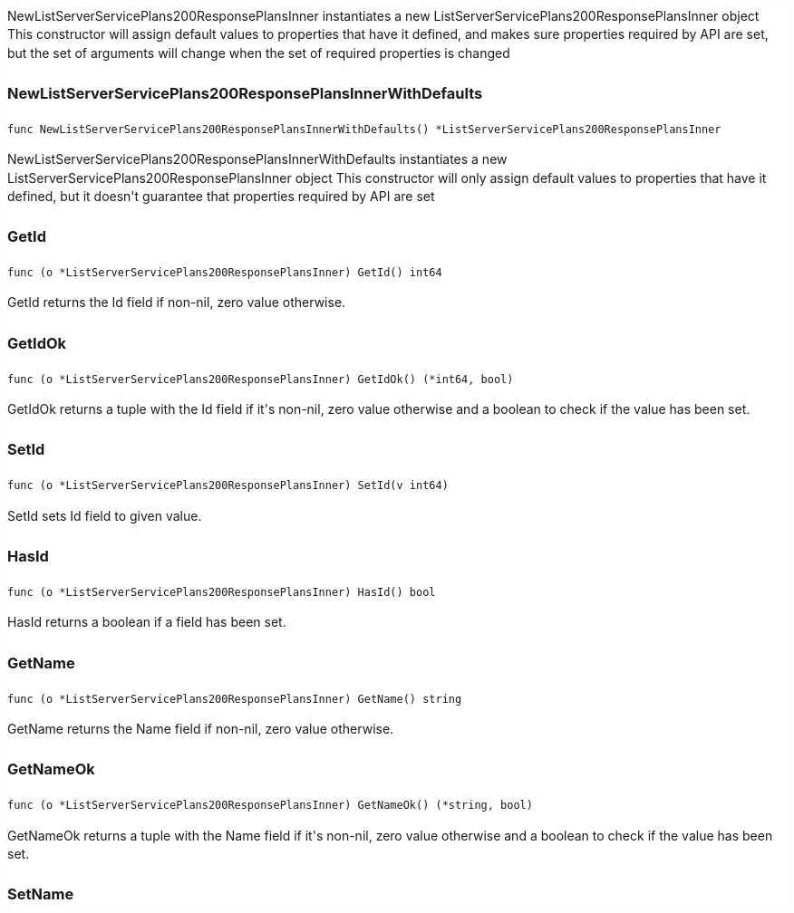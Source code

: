 NewListServerServicePlans200ResponsePlansInner instantiates a new ListServerServicePlans200ResponsePlansInner object
This constructor will assign default values to properties that have it defined,
and makes sure properties required by API are set, but the set of arguments
will change when the set of required properties is changed

### NewListServerServicePlans200ResponsePlansInnerWithDefaults

`func NewListServerServicePlans200ResponsePlansInnerWithDefaults() *ListServerServicePlans200ResponsePlansInner`

NewListServerServicePlans200ResponsePlansInnerWithDefaults instantiates a new ListServerServicePlans200ResponsePlansInner object
This constructor will only assign default values to properties that have it defined,
but it doesn't guarantee that properties required by API are set

### GetId

`func (o *ListServerServicePlans200ResponsePlansInner) GetId() int64`

GetId returns the Id field if non-nil, zero value otherwise.

### GetIdOk

`func (o *ListServerServicePlans200ResponsePlansInner) GetIdOk() (*int64, bool)`

GetIdOk returns a tuple with the Id field if it's non-nil, zero value otherwise
and a boolean to check if the value has been set.

### SetId

`func (o *ListServerServicePlans200ResponsePlansInner) SetId(v int64)`

SetId sets Id field to given value.

### HasId

`func (o *ListServerServicePlans200ResponsePlansInner) HasId() bool`

HasId returns a boolean if a field has been set.

### GetName

`func (o *ListServerServicePlans200ResponsePlansInner) GetName() string`

GetName returns the Name field if non-nil, zero value otherwise.

### GetNameOk

`func (o *ListServerServicePlans200ResponsePlansInner) GetNameOk() (*string, bool)`

GetNameOk returns a tuple with the Name field if it's non-nil, zero value otherwise
and a boolean to check if the value has been set.

### SetName
